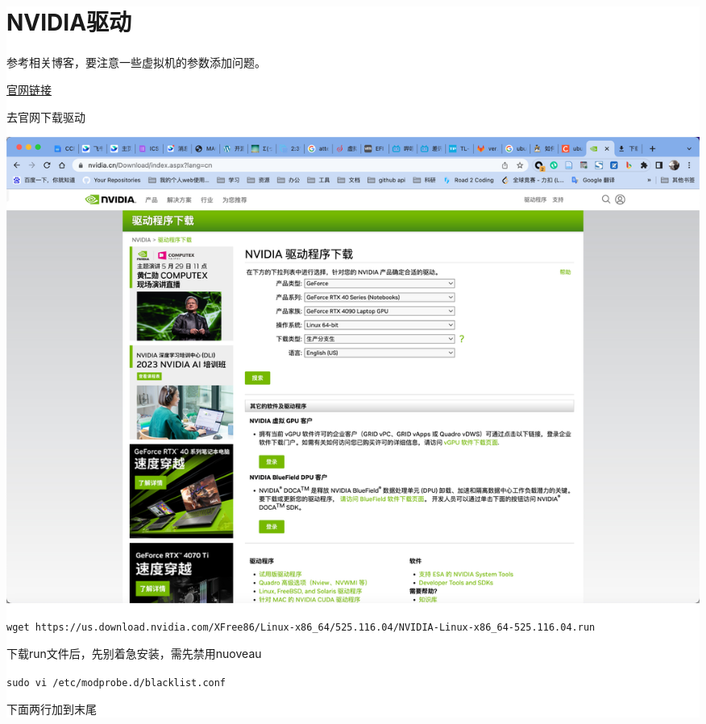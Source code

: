 

# NVIDIA驱动

参考相关博客，要注意一些虚拟机的参数添加问题。



[官网链接](https://www.nvidia.cn/Download/index.aspx?lang=cn)

去官网下载驱动

![image-20230601000105656](https://raw.githubusercontent.com/kengerlwl/kengerlwl.github.io/master/image/469505aeb3a2f52330266433c225d6f2/e525db42ac109a6dffaaf2658360ffaf.png)



`wget https://us.download.nvidia.com/XFree86/Linux-x86_64/525.116.04/NVIDIA-Linux-x86_64-525.116.04.run`

下载run文件后，先别着急安装，需先禁用nuoveau



```text
sudo vi /etc/modprobe.d/blacklist.conf 
```

下面两行加到末尾

